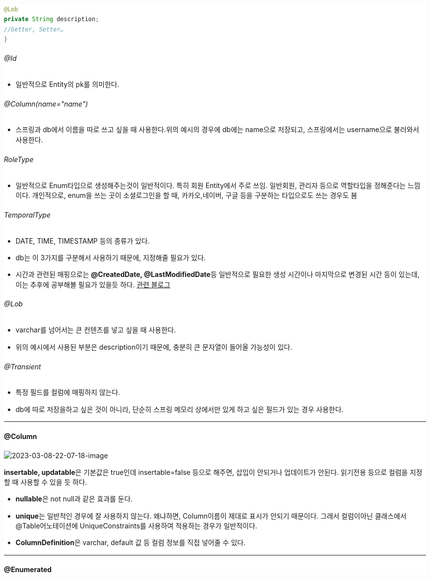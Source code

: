 ```java
@Lob
private String description;
//Getter, Setter…
}
```

###### @Id

- 일반적으로 Entity의 pk를 의미한다.

###### @Column(name="name")

- 스프링과 db에서 이름을 따로 쓰고 싶을 때 사용한다.위의 예시의 경우에 db에는 name으로 저장되고, 스프링에서는 username으로 불러와서 사용한다.

###### RoleType

- 일반적으로 Enum타입으로 생성해주는것이 일반적이다. 특히 회원 Entity에서 주로 쓰임. 일반회원, 관리자 등으로 역할타입을 정해준다는 느낌이다.
  개인적으로, enum을 쓰는 곳이 소셜로그인을 할 때, 카카오,네이버, 구글 등을 구분하는 타입으로도 쓰는 경우도 봄

###### TemporalType

- DATE, TIME, TIMESTAMP 등의 종류가 있다.

- db는 이 3가지를 구분해서 사용하기 때문에, 지정해줄 필요가 있다.

- 시간과 관련된 매핑으로는 **@CreatedDate, @LastModifiedDate**등 일반적으로 필요한 생성 시간이나 마지막으로 변경된 시간 등이 있는데, 이는 추후에 공부해볼 필요가 있을듯 하다. [관련 블로그](https://wildeveloperetrain.tistory.com/76)

###### @Lob

- varchar를 넘어서는 큰 컨텐츠를 넣고 싶을 때 사용한다.

- 위의 예시에서 사용된 부분은 description이기 때문에, 충분히 큰 문자열이 들어올 가능성이 있다.

###### @Transient

- 특정 필드를 컬럼에 매핑하지 않는다.

- db에 따로 저장을하고 싶은 것이 아니라, 단순히 스프링 메모리 상에서만 있게 하고 싶은 필드가 있는 경우 사용한다.

---

#### @Column

![2023-03-08-22-07-18-image](https://user-images.githubusercontent.com/109566855/223881511-182dfcd6-f686-44db-b183-4c17f089415c.png)

**insertable, updatable**은 기본값은 true인데 insertable=false 등으로 해주면, 삽입이 안되거나 업데이트가 안된다. 읽기전용 등으로 컬럼을 지정할 때 사용할 수 있을 듯 하다.

- **nullable**은 not null과 같은 효과를 둔다.

- **unique**는 일반적인 경우에 잘 사용하지 않는다. 왜냐하면, Column이름이 제대로 표시가 안되기 때문이다. 그래서 컬럼이아닌 클래스에서 @Table어노테이션에 UniqueConstraints를 사용하여 적용하는 경우가 일반적이다. 

- **ColumnDefinition**은 varchar, default 값 등 컬럼 정보를 직접 넣어줄 수 있다.

--- 

#### @Enumerated

